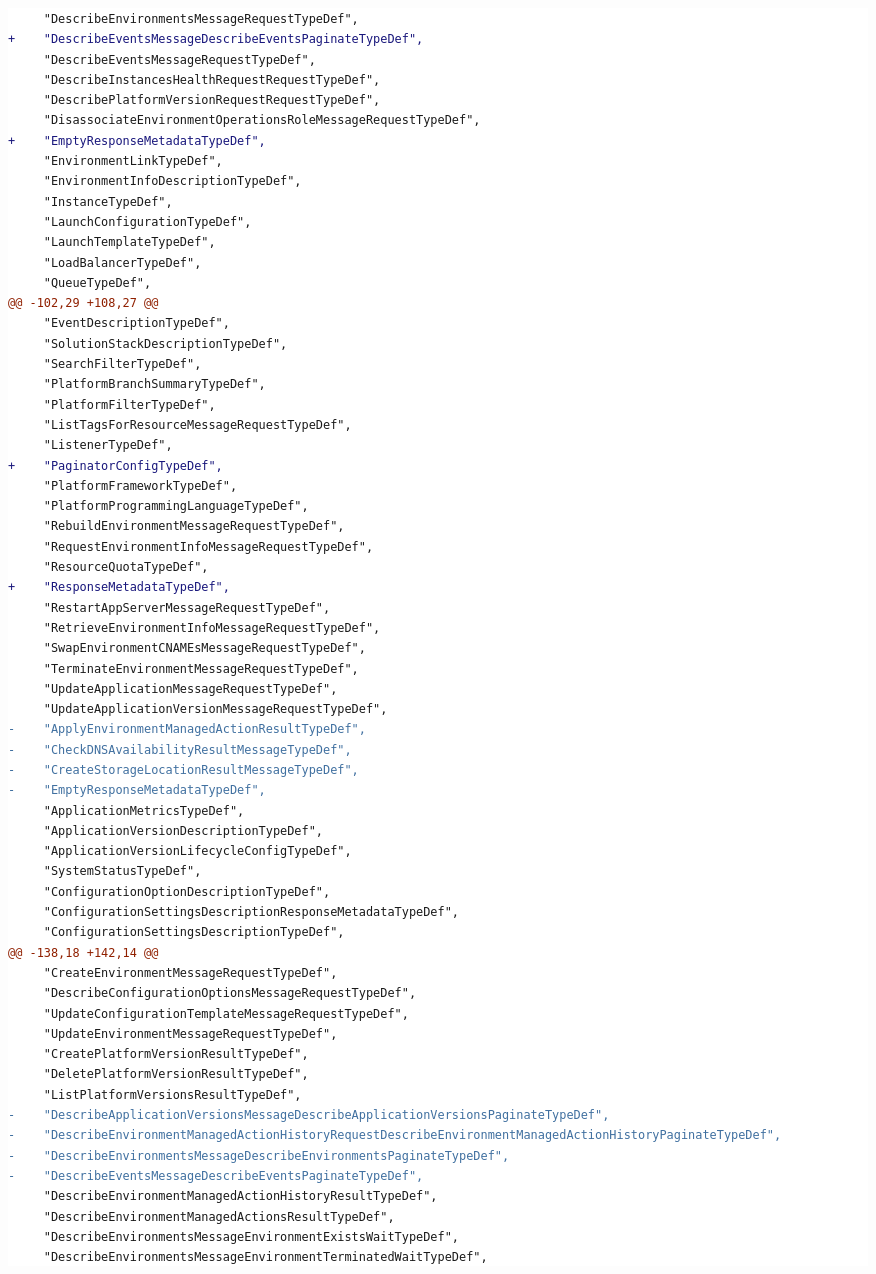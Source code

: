 ```diff
     "DescribeEnvironmentsMessageRequestTypeDef",
+    "DescribeEventsMessageDescribeEventsPaginateTypeDef",
     "DescribeEventsMessageRequestTypeDef",
     "DescribeInstancesHealthRequestRequestTypeDef",
     "DescribePlatformVersionRequestRequestTypeDef",
     "DisassociateEnvironmentOperationsRoleMessageRequestTypeDef",
+    "EmptyResponseMetadataTypeDef",
     "EnvironmentLinkTypeDef",
     "EnvironmentInfoDescriptionTypeDef",
     "InstanceTypeDef",
     "LaunchConfigurationTypeDef",
     "LaunchTemplateTypeDef",
     "LoadBalancerTypeDef",
     "QueueTypeDef",
@@ -102,29 +108,27 @@
     "EventDescriptionTypeDef",
     "SolutionStackDescriptionTypeDef",
     "SearchFilterTypeDef",
     "PlatformBranchSummaryTypeDef",
     "PlatformFilterTypeDef",
     "ListTagsForResourceMessageRequestTypeDef",
     "ListenerTypeDef",
+    "PaginatorConfigTypeDef",
     "PlatformFrameworkTypeDef",
     "PlatformProgrammingLanguageTypeDef",
     "RebuildEnvironmentMessageRequestTypeDef",
     "RequestEnvironmentInfoMessageRequestTypeDef",
     "ResourceQuotaTypeDef",
+    "ResponseMetadataTypeDef",
     "RestartAppServerMessageRequestTypeDef",
     "RetrieveEnvironmentInfoMessageRequestTypeDef",
     "SwapEnvironmentCNAMEsMessageRequestTypeDef",
     "TerminateEnvironmentMessageRequestTypeDef",
     "UpdateApplicationMessageRequestTypeDef",
     "UpdateApplicationVersionMessageRequestTypeDef",
-    "ApplyEnvironmentManagedActionResultTypeDef",
-    "CheckDNSAvailabilityResultMessageTypeDef",
-    "CreateStorageLocationResultMessageTypeDef",
-    "EmptyResponseMetadataTypeDef",
     "ApplicationMetricsTypeDef",
     "ApplicationVersionDescriptionTypeDef",
     "ApplicationVersionLifecycleConfigTypeDef",
     "SystemStatusTypeDef",
     "ConfigurationOptionDescriptionTypeDef",
     "ConfigurationSettingsDescriptionResponseMetadataTypeDef",
     "ConfigurationSettingsDescriptionTypeDef",
@@ -138,18 +142,14 @@
     "CreateEnvironmentMessageRequestTypeDef",
     "DescribeConfigurationOptionsMessageRequestTypeDef",
     "UpdateConfigurationTemplateMessageRequestTypeDef",
     "UpdateEnvironmentMessageRequestTypeDef",
     "CreatePlatformVersionResultTypeDef",
     "DeletePlatformVersionResultTypeDef",
     "ListPlatformVersionsResultTypeDef",
-    "DescribeApplicationVersionsMessageDescribeApplicationVersionsPaginateTypeDef",
-    "DescribeEnvironmentManagedActionHistoryRequestDescribeEnvironmentManagedActionHistoryPaginateTypeDef",
-    "DescribeEnvironmentsMessageDescribeEnvironmentsPaginateTypeDef",
-    "DescribeEventsMessageDescribeEventsPaginateTypeDef",
     "DescribeEnvironmentManagedActionHistoryResultTypeDef",
     "DescribeEnvironmentManagedActionsResultTypeDef",
     "DescribeEnvironmentsMessageEnvironmentExistsWaitTypeDef",
     "DescribeEnvironmentsMessageEnvironmentTerminatedWaitTypeDef",
```